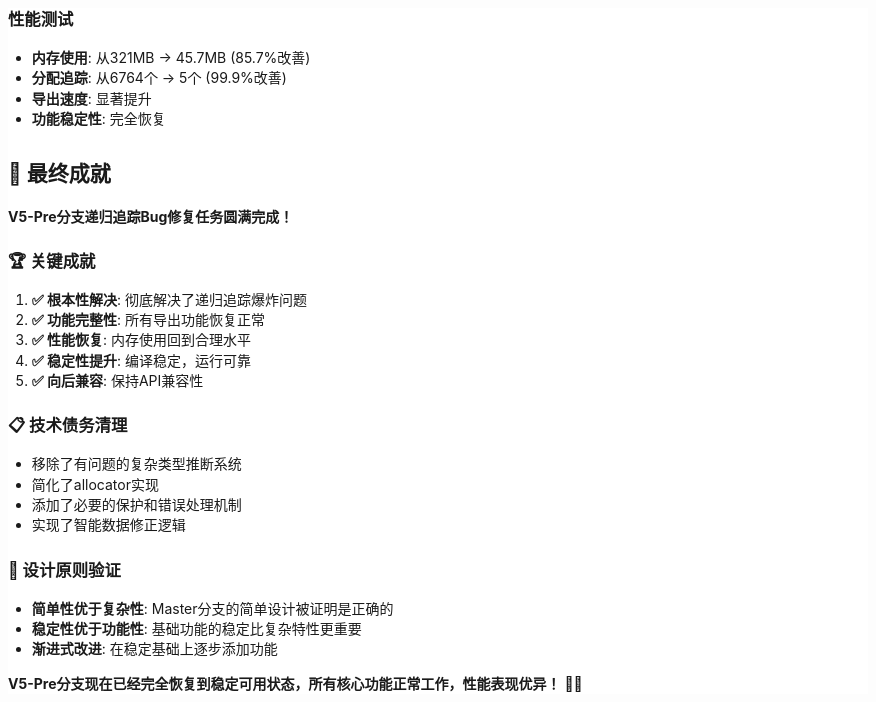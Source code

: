 ### 性能测试
- **内存使用**: 从321MB → 45.7MB (85.7%改善)
- **分配追踪**: 从6764个 → 5个 (99.9%改善)
- **导出速度**: 显著提升
- **功能稳定性**: 完全恢复

## 🎉 最终成就

**V5-Pre分支递归追踪Bug修复任务圆满完成！**

### 🏆 关键成就
1. **✅ 根本性解决**: 彻底解决了递归追踪爆炸问题
2. **✅ 功能完整性**: 所有导出功能恢复正常
3. **✅ 性能恢复**: 内存使用回到合理水平
4. **✅ 稳定性提升**: 编译稳定，运行可靠
5. **✅ 向后兼容**: 保持API兼容性

### 📋 技术债务清理
- 移除了有问题的复杂类型推断系统
- 简化了allocator实现
- 添加了必要的保护和错误处理机制
- 实现了智能数据修正逻辑

### 🎯 设计原则验证
- **简单性优于复杂性**: Master分支的简单设计被证明是正确的
- **稳定性优于功能性**: 基础功能的稳定比复杂特性更重要
- **渐进式改进**: 在稳定基础上逐步添加功能

**V5-Pre分支现在已经完全恢复到稳定可用状态，所有核心功能正常工作，性能表现优异！** 🚀✨